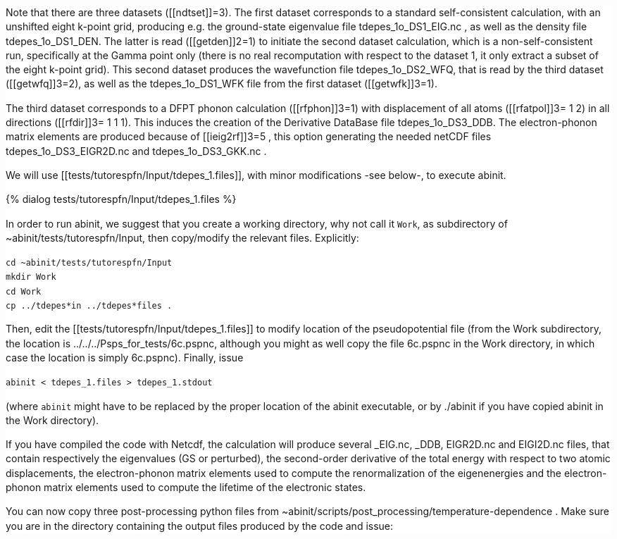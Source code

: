 Note that there are three datasets ([[ndtset]]=3). The first dataset corresponds to a standard
self-consistent calculation, with an unshifted eight k-point grid, 
producing e.g. the ground-state eigenvalue file tdepes_1o_DS1_EIG.nc ,
as well as the density file tdepes_1o_DS1_DEN. The latter is read ([[getden]]2=1) 
to initiate the second dataset calculation,
which is a non-self-consistent run, specifically at the Gamma point only (there is no real recomputation
with respect to the dataset 1, it only extract a subset of the eight k-point grid).
This second dataset produces the wavefunction file tdepes_1o_DS2_WFQ, that is read by the third dataset ([[getwfq]]3=2),
as well as the tdepes_1o_DS1_WFK file from the first dataset ([[getwfk]]3=1).

The third dataset corresponds to a DFPT phonon calculation ([[rfphon]]3=1) 
with displacement of all atoms ([[rfatpol]]3= 1 2) in all directions ([[rfdir]]3= 1 1 1).
This induces the creation of the Derivative DataBase file tdepes_1o_DS3_DDB.
The electron-phonon matrix elements are produced because of [[ieig2rf]]3=5 ,
this option generating the needed netCDF files tdepes_1o_DS3_EIGR2D.nc and tdepes_1o_DS3_GKK.nc .

We will use [[tests/tutorespfn/Input/tdepes_1.files]], with minor modifications -see below-, to execute abinit.

{% dialog tests/tutorespfn/Input/tdepes_1.files %}

In order to run abinit, we suggest that you create a working directory, why not call it `Work`, 
as subdirectory of ~abinit/tests/tutorespfn/Input, then
copy/modify the relevant files. Explicitly:

    cd ~abinit/tests/tutorespfn/Input
    mkdir Work 
    cd Work
    cp ../tdepes*in ../tdepes*files .

Then, edit the [[tests/tutorespfn/Input/tdepes_1.files]] to modify location of the pseudopotential file
(from the Work subdirectory, the location is ../../../Psps_for_tests/6c.pspnc, although you might as well copy the
file 6c.pspnc in the Work directory, in which case the location is simply 6c.pspnc). 
Finally, issue    

    abinit < tdepes_1.files > tdepes_1.stdout

(where `abinit` might have to be replaced by the proper location of the abinit executable, or by ./abinit if you have
copied abinit in the Work directory).



If you have compiled the code with Netcdf, the calculation will produce 
several _EIG.nc,
_DDB, EIGR2D.nc and EIGI2D.nc files, that contain respectively the eigenvalues (GS or
perturbed), the second-order derivative of the total energy with respect to
two atomic displacements, the electron-phonon matrix elements used to compute
the renormalization of the eigenenergies and the electron-phonon matrix
elements used to compute the lifetime of the electronic states. 

You can now copy three post-processing python files from
~abinit/scripts/post_processing/temperature-dependence .
Make sure you are in the directory containing the output files produced by the code and issue:
